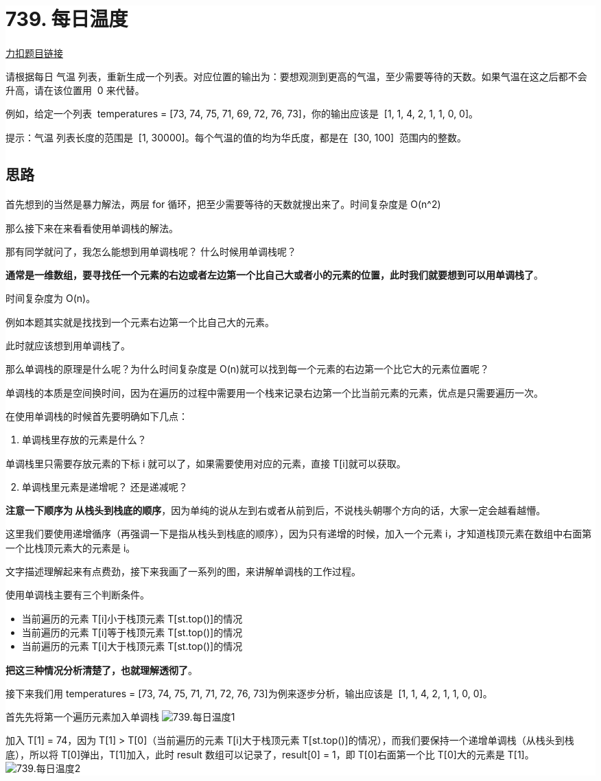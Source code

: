 # 739. 每日温度

[力扣题目链接](https://leetcode-cn.com/problems/daily-temperatures/)

请根据每日 气温 列表，重新生成一个列表。对应位置的输出为：要想观测到更高的气温，至少需要等待的天数。如果气温在这之后都不会升高，请在该位置用  0 来代替。

例如，给定一个列表  temperatures = [73, 74, 75, 71, 69, 72, 76, 73]，你的输出应该是  [1, 1, 4, 2, 1, 1, 0, 0]。

提示：气温 列表长度的范围是  [1, 30000]。每个气温的值的均为华氏度，都是在  [30, 100]  范围内的整数。

## 思路

首先想到的当然是暴力解法，两层 for 循环，把至少需要等待的天数就搜出来了。时间复杂度是 O(n^2)

那么接下来在来看看使用单调栈的解法。

那有同学就问了，我怎么能想到用单调栈呢？ 什么时候用单调栈呢？

**通常是一维数组，要寻找任一个元素的右边或者左边第一个比自己大或者小的元素的位置，此时我们就要想到可以用单调栈了**。

时间复杂度为 O(n)。

例如本题其实就是找找到一个元素右边第一个比自己大的元素。

此时就应该想到用单调栈了。

那么单调栈的原理是什么呢？为什么时间复杂度是 O(n)就可以找到每一个元素的右边第一个比它大的元素位置呢？

单调栈的本质是空间换时间，因为在遍历的过程中需要用一个栈来记录右边第一个比当前元素的元素，优点是只需要遍历一次。

在使用单调栈的时候首先要明确如下几点：

1. 单调栈里存放的元素是什么？

单调栈里只需要存放元素的下标 i 就可以了，如果需要使用对应的元素，直接 T[i]就可以获取。

2. 单调栈里元素是递增呢？ 还是递减呢？

**注意一下顺序为 从栈头到栈底的顺序**，因为单纯的说从左到右或者从前到后，不说栈头朝哪个方向的话，大家一定会越看越懵。

这里我们要使用递增循序（再强调一下是指从栈头到栈底的顺序），因为只有递增的时候，加入一个元素 i，才知道栈顶元素在数组中右面第一个比栈顶元素大的元素是 i。

文字描述理解起来有点费劲，接下来我画了一系列的图，来讲解单调栈的工作过程。

使用单调栈主要有三个判断条件。

- 当前遍历的元素 T[i]小于栈顶元素 T[st.top()]的情况
- 当前遍历的元素 T[i]等于栈顶元素 T[st.top()]的情况
- 当前遍历的元素 T[i]大于栈顶元素 T[st.top()]的情况

**把这三种情况分析清楚了，也就理解透彻了**。

接下来我们用 temperatures = [73, 74, 75, 71, 71, 72, 76, 73]为例来逐步分析，输出应该是  [1, 1, 4, 2, 1, 1, 0, 0]。

首先先将第一个遍历元素加入单调栈
![739.每日温度1](https://img-blog.csdnimg.cn/20210219124434172.jpg)

加入 T[1] = 74，因为 T[1] > T[0]（当前遍历的元素 T[i]大于栈顶元素 T[st.top()]的情况），而我们要保持一个递增单调栈（从栈头到栈底），所以将 T[0]弹出，T[1]加入，此时 result 数组可以记录了，result[0] = 1，即 T[0]右面第一个比 T[0]大的元素是 T[1]。
![739.每日温度2](https://img-blog.csdnimg.cn/20210219124504299.jpg)
